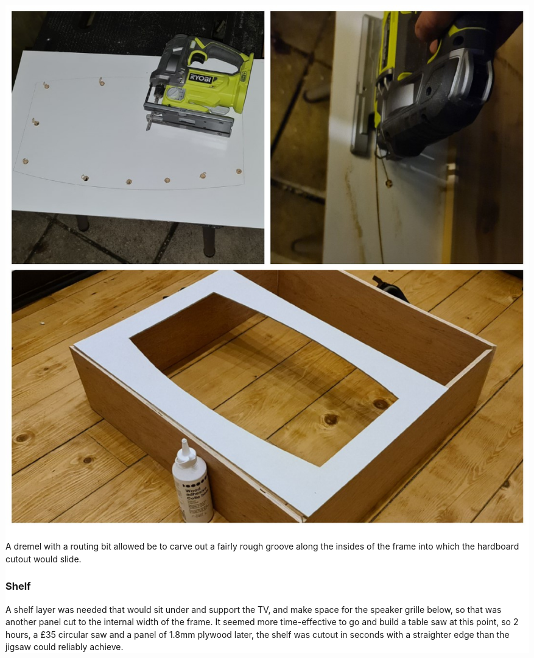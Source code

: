 ![retroTV_cutout](/images/retrotv_cutout.jpg)

A dremel with a routing bit allowed be to carve out a fairly rough groove along the insides of the frame into which the hardboard cutout would slide. 

### Shelf

A shelf layer was needed that would sit under and support the TV, and make space for the speaker grille below, so that was another panel cut to the internal width of the frame. It seemed more time-effective to go and build a table saw at this point, so 2 hours, a £35 circular saw and a panel of 1.8mm plywood later, the shelf was cutout in seconds with a straighter edge than the jigsaw could reliably achieve.
